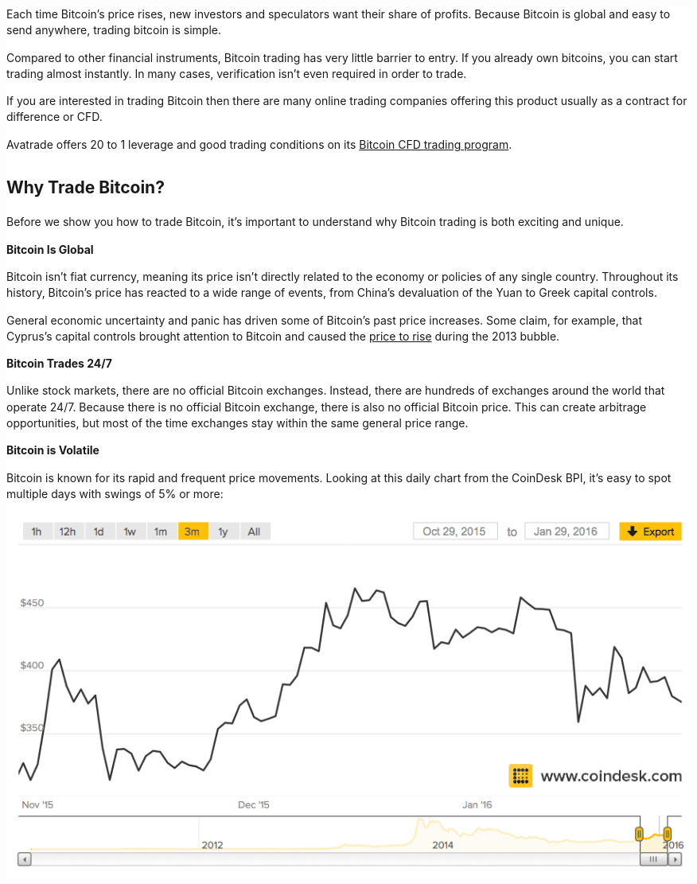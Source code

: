 <p>Each time Bitcoin’s price rises, new investors and speculators want their share of profits. Because Bitcoin is global and easy to send anywhere, trading bitcoin is simple.</p>

<p>Compared to other financial instruments, Bitcoin trading has very little barrier to entry. If you already own bitcoins, you can start trading almost instantly. In many cases, verification isn’t even required in order to trade.  </p>

<p>If you are interested in trading Bitcoin then there are many online trading companies offering this product usually as a contract for difference or CFD.</p>

<p>Avatrade offers 20 to 1 leverage and good trading conditions on its <a href="http://www.avatrade.com/trading-info/range-of-markets/bitcoin">Bitcoin CFD trading program</a>.</p>

<h2 id="whytrade">Why Trade Bitcoin?</h2>

<p>Before we show you how to trade Bitcoin, it’s important to understand why Bitcoin trading is both exciting and unique.  </p>

<strong>Bitcoin Is Global</strong>

<p>Bitcoin isn’t fiat currency, meaning its price isn’t directly related to the economy or policies of any single country. Throughout its history, Bitcoin’s price has reacted to a wide range of events, from China’s devaluation of the Yuan to Greek capital controls.</p>

<p>General economic uncertainty and panic has driven some of Bitcoin’s past price increases. Some claim, for example, that Cyprus’s capital controls brought attention to Bitcoin and caused the <a href="/modeling-bitcoin-price/">price to rise</a> during the 2013 bubble.  </p>

<strong>Bitcoin Trades 24/7</strong>

<p>Unlike stock markets, there are no official Bitcoin exchanges. Instead, there are hundreds of exchanges around the world that operate 24/7. Because there is no official Bitcoin exchange, there is also no official Bitcoin price. This can create arbitrage opportunities, but most of the time exchanges stay within the same general price range.</p>

<strong>Bitcoin is Volatile</strong>

<p>Bitcoin is known for its rapid and frequent price movements. Looking at this daily chart from the CoinDesk BPI, it’s easy to spot multiple days with swings of 5% or more:</p>

<p><center><img src="/images/trading/coindeskbpi.png" alt="bitcoin trading"/></center></p>
